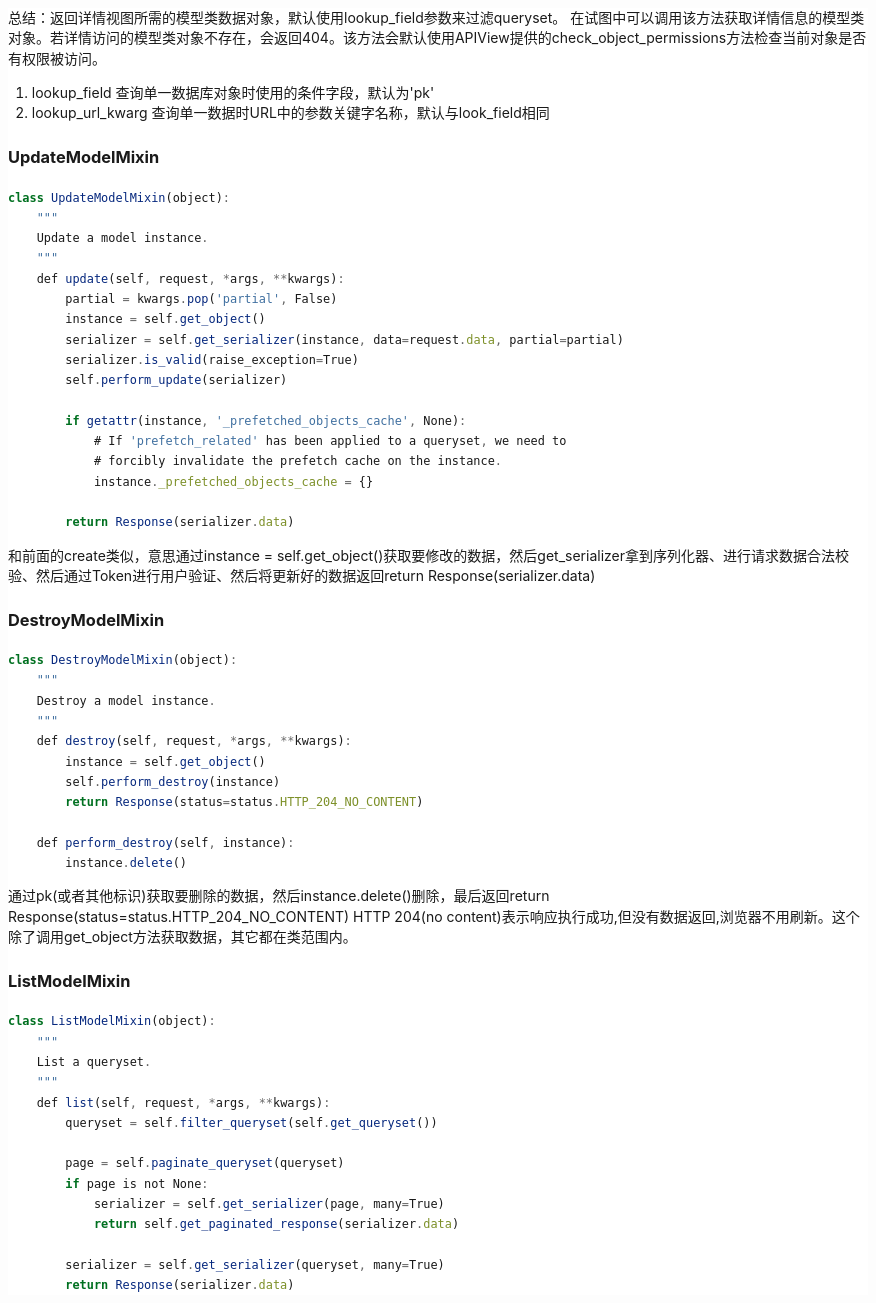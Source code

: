 总结：返回详情视图所需的模型类数据对象，默认使用lookup_field参数来过滤queryset。 在试图中可以调用该方法获取详情信息的模型类对象。若详情访问的模型类对象不存在，会返回404。该方法会默认使用APIView提供的check_object_permissions方法检查当前对象是否有权限被访问。
1. lookup_field 查询单一数据库对象时使用的条件字段，默认为'pk'
2. lookup_url_kwarg 查询单一数据时URL中的参数关键字名称，默认与look_field相同


### UpdateModelMixin


```javascript
class UpdateModelMixin(object):
    """
    Update a model instance.
    """
    def update(self, request, *args, **kwargs):
        partial = kwargs.pop('partial', False)
        instance = self.get_object()
        serializer = self.get_serializer(instance, data=request.data, partial=partial)
        serializer.is_valid(raise_exception=True)
        self.perform_update(serializer)

        if getattr(instance, '_prefetched_objects_cache', None):
            # If 'prefetch_related' has been applied to a queryset, we need to
            # forcibly invalidate the prefetch cache on the instance.
            instance._prefetched_objects_cache = {}

        return Response(serializer.data)
```
和前面的create类似，意思通过instance = self.get_object()获取要修改的数据，然后get_serializer拿到序列化器、进行请求数据合法校验、然后通过Token进行用户验证、然后将更新好的数据返回return Response(serializer.data)

### DestroyModelMixin

```javascript
class DestroyModelMixin(object):
    """
    Destroy a model instance.
    """
    def destroy(self, request, *args, **kwargs):
        instance = self.get_object()
        self.perform_destroy(instance)
        return Response(status=status.HTTP_204_NO_CONTENT)

    def perform_destroy(self, instance):
        instance.delete()
```
通过pk(或者其他标识)获取要删除的数据，然后instance.delete()删除，最后返回return Response(status=status.HTTP_204_NO_CONTENT) 
HTTP 204(no content)表示响应执行成功,但没有数据返回,浏览器不用刷新。这个除了调用get_object方法获取数据，其它都在类范围内。

### ListModelMixin

```javascript
class ListModelMixin(object):
    """
    List a queryset.
    """
    def list(self, request, *args, **kwargs):
        queryset = self.filter_queryset(self.get_queryset())

        page = self.paginate_queryset(queryset)
        if page is not None:
            serializer = self.get_serializer(page, many=True)
            return self.get_paginated_response(serializer.data)

        serializer = self.get_serializer(queryset, many=True)
        return Response(serializer.data)
```